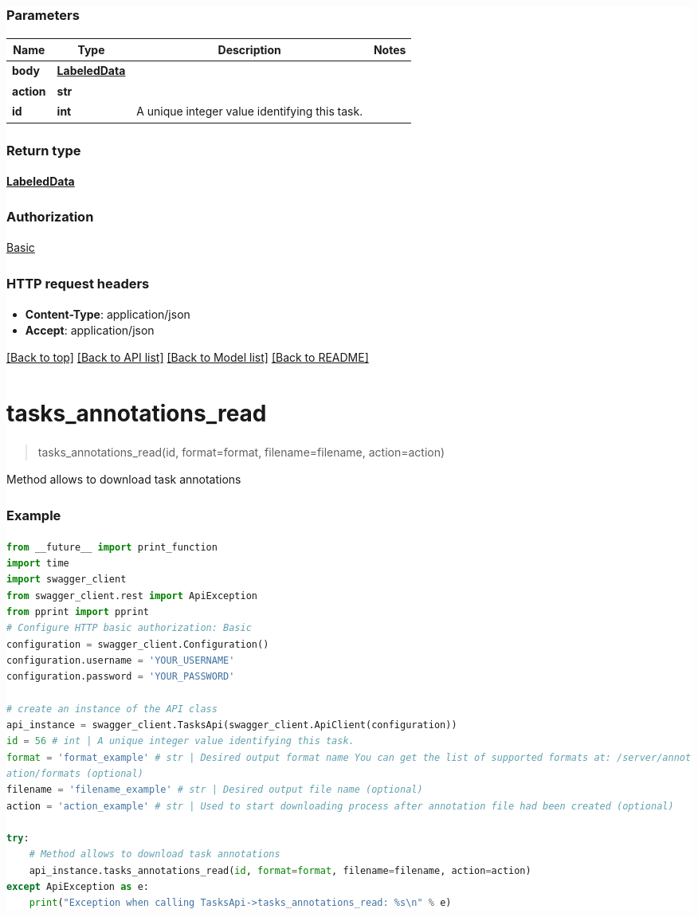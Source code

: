 ### Parameters

Name | Type | Description  | Notes
------------- | ------------- | ------------- | -------------
 **body** | [**LabeledData**](LabeledData.md)|  | 
 **action** | **str**|  | 
 **id** | **int**| A unique integer value identifying this task. | 

### Return type

[**LabeledData**](LabeledData.md)

### Authorization

[Basic](../README.md#Basic)

### HTTP request headers

 - **Content-Type**: application/json
 - **Accept**: application/json

[[Back to top]](#) [[Back to API list]](../README.md#documentation-for-api-endpoints) [[Back to Model list]](../README.md#documentation-for-models) [[Back to README]](../README.md)

# **tasks_annotations_read**
> tasks_annotations_read(id, format=format, filename=filename, action=action)

Method allows to download task annotations

### Example
```python
from __future__ import print_function
import time
import swagger_client
from swagger_client.rest import ApiException
from pprint import pprint
# Configure HTTP basic authorization: Basic
configuration = swagger_client.Configuration()
configuration.username = 'YOUR_USERNAME'
configuration.password = 'YOUR_PASSWORD'

# create an instance of the API class
api_instance = swagger_client.TasksApi(swagger_client.ApiClient(configuration))
id = 56 # int | A unique integer value identifying this task.
format = 'format_example' # str | Desired output format name You can get the list of supported formats at: /server/annotation/formats (optional)
filename = 'filename_example' # str | Desired output file name (optional)
action = 'action_example' # str | Used to start downloading process after annotation file had been created (optional)

try:
    # Method allows to download task annotations
    api_instance.tasks_annotations_read(id, format=format, filename=filename, action=action)
except ApiException as e:
    print("Exception when calling TasksApi->tasks_annotations_read: %s\n" % e)
```
